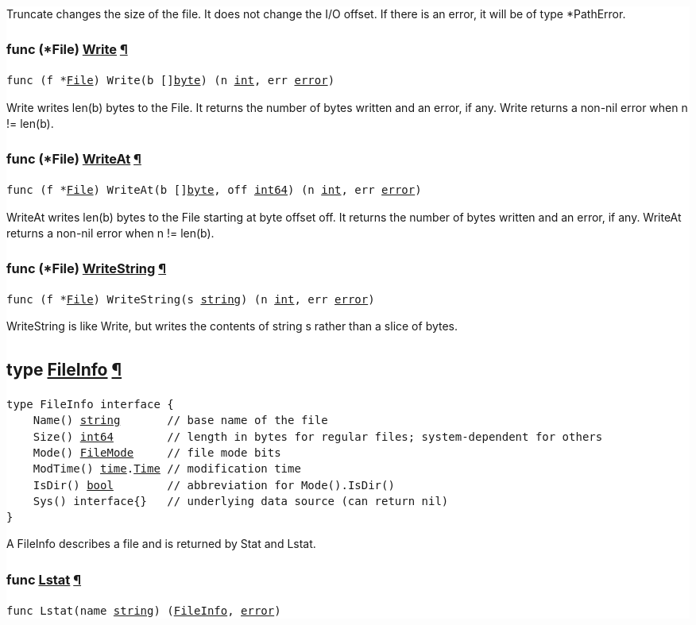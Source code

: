 Truncate changes the size of the file. It does not change the I/O offset. If
there is an error, it will be of type *PathError.

<h3 id="File.Write">func (*File) <a href="//github.com/golang/go/blob/2ea7d3461bb41d0ae12b56ee52d43314bcdb97f9/src/os/file.go#L130">Write</a>
    <a href="#File.Write">¶</a></h3>
<pre>func (f *<a href="#File">File</a>) Write(b []<a href="/builtin/#byte">byte</a>) (n <a href="/builtin/#int">int</a>, err <a href="/builtin/#error">error</a>)</pre>

Write writes len(b) bytes to the File. It returns the number of bytes written
and an error, if any. Write returns a non-nil error when n != len(b).

<h3 id="File.WriteAt">func (*File) <a href="//github.com/golang/go/blob/2ea7d3461bb41d0ae12b56ee52d43314bcdb97f9/src/os/file.go#L154">WriteAt</a>
    <a href="#File.WriteAt">¶</a></h3>
<pre>func (f *<a href="#File">File</a>) WriteAt(b []<a href="/builtin/#byte">byte</a>, off <a href="/builtin/#int64">int64</a>) (n <a href="/builtin/#int">int</a>, err <a href="/builtin/#error">error</a>)</pre>

WriteAt writes len(b) bytes to the File starting at byte offset off. It returns
the number of bytes written and an error, if any. WriteAt returns a non-nil
error when n != len(b).

<h3 id="File.WriteString">func (*File) <a href="//github.com/golang/go/blob/2ea7d3461bb41d0ae12b56ee52d43314bcdb97f9/src/os/file.go#L197">WriteString</a>
    <a href="#File.WriteString">¶</a></h3>
<pre>func (f *<a href="#File">File</a>) WriteString(s <a href="/builtin/#string">string</a>) (n <a href="/builtin/#int">int</a>, err <a href="/builtin/#error">error</a>)</pre>

WriteString is like Write, but writes the contents of string s rather than a
slice of bytes.

<h2 id="FileInfo">type <a href="//github.com/golang/go/blob/2ea7d3461bb41d0ae12b56ee52d43314bcdb97f9/src/os/types.go#L11">FileInfo</a>
    <a href="#FileInfo">¶</a></h2>
<pre>type FileInfo interface {
    Name() <a href="/builtin/#string">string</a>       <span class="comment">// base name of the file</span>
    Size() <a href="/builtin/#int64">int64</a>        <span class="comment">// length in bytes for regular files; system-dependent for others</span>
    Mode() <a href="#FileMode">FileMode</a>     <span class="comment">// file mode bits</span>
    ModTime() <a href="/time/">time</a>.<a href="/time/#Time">Time</a> <span class="comment">// modification time</span>
    IsDir() <a href="/builtin/#bool">bool</a>        <span class="comment">// abbreviation for Mode().IsDir()</span>
    Sys() interface{}   <span class="comment">// underlying data source (can return nil)</span>
}</pre>

A FileInfo describes a file and is returned by Stat and Lstat.

<h3 id="Lstat">func <a href="//github.com/golang/go/blob/2ea7d3461bb41d0ae12b56ee52d43314bcdb97f9/src/os/stat.go#L10">Lstat</a>
    <a href="#Lstat">¶</a></h3>
<pre>func Lstat(name <a href="/builtin/#string">string</a>) (<a href="#FileInfo">FileInfo</a>, <a href="/builtin/#error">error</a>)</pre>
